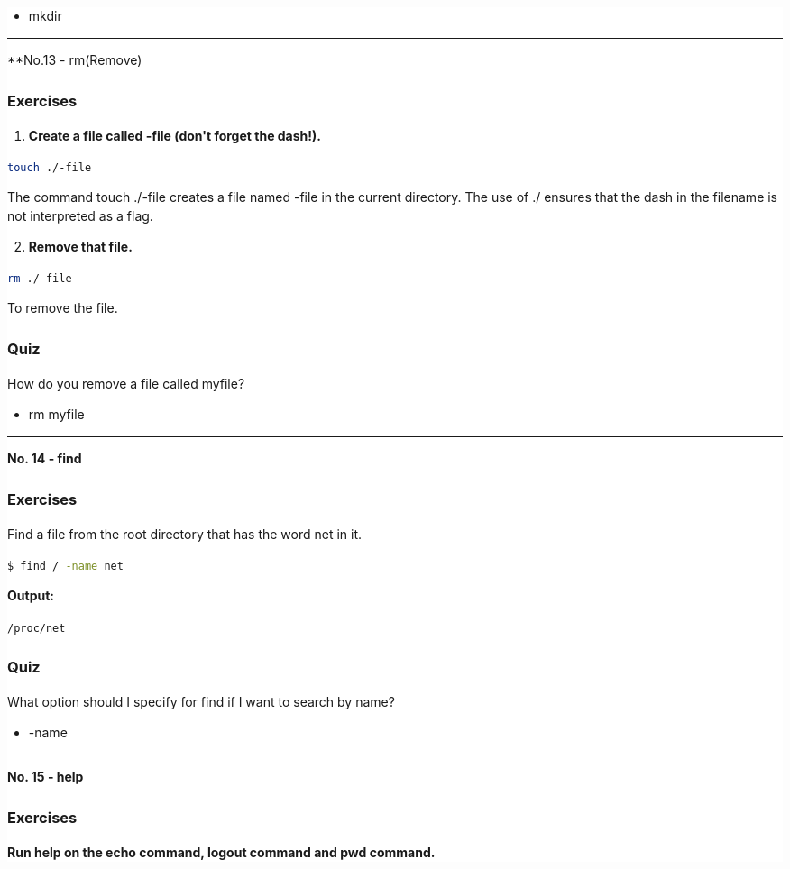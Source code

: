 - mkdir

---

**No.13 - rm(Remove)
### Exercises

1. **Create a file called -file (don't forget the dash!).**

``` bash 
touch ./-file
```

The command touch ./-file creates a file named -file in the current directory. The use of ./ ensures that the dash in the filename is not interpreted as a flag.

2. **Remove that file.**

``` bash 
rm ./-file
```

To remove the file.

### Quiz 

How do you remove a file called myfile? 

- rm myfile

---

**No. 14 - find**
### Exercises
Find a file from the root directory that has the word net in it.

``` bash 
$ find / -name net
```

**Output:**
```bash
/proc/net
```

### Quiz

What option should I specify for find if I want to search by name? 

- -name

--- 

**No. 15 -  help**
### Exercises

**Run help on the echo command, logout command and pwd command.**

